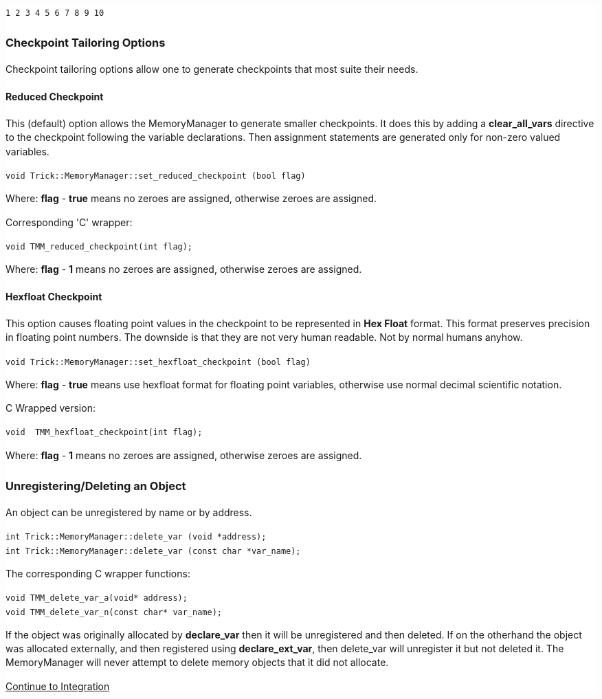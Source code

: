```
1 2 3 4 5 6 7 8 9 10
```

### Checkpoint Tailoring Options
Checkpoint tailoring options allow one to generate checkpoints that most suite
their needs.

#### Reduced Checkpoint
This (default) option allows the MemoryManager to generate smaller checkpoints.
It does this by adding a **clear_all_vars** directive to the checkpoint
following the variable declarations. Then assignment statements are generated
only for non-zero valued variables.

```
void Trick::MemoryManager::set_reduced_checkpoint (bool flag)
```
Where:  **flag** - **true** means no zeroes are assigned, otherwise zeroes are
assigned.

Corresponding 'C' wrapper:
```
void TMM_reduced_checkpoint(int flag);
```
Where:  **flag** - **1** means no zeroes are assigned, otherwise zeroes are
assigned.


#### Hexfloat Checkpoint
This option causes floating point values in the checkpoint to be represented in
**Hex Float** format. This format preserves precision in floating point numbers.
The downside is that they are not very human readable. Not by normal humans
anyhow.

```
void Trick::MemoryManager::set_hexfloat_checkpoint (bool flag)
```

Where:
    **flag** - **true** means use hexfloat format for floating point variables,
    otherwise use normal decimal scientific notation.

C Wrapped version:
```
void  TMM_hexfloat_checkpoint(int flag);
```
Where:
   **flag** - **1** means no zeroes are assigned, otherwise zeroes are assigned.

### Unregistering/Deleting an Object
An object can be unregistered by name or by address.
```
int Trick::MemoryManager::delete_var (void *address);
int Trick::MemoryManager::delete_var (const char *var_name);
```
The corresponding C wrapper functions:
```
void TMM_delete_var_a(void* address);
void TMM_delete_var_n(const char* var_name);
```
If the object was originally allocated by **declare_var** then it will be
unregistered and then deleted. If on the otherhand the object was allocated
externally, and then registered using **declare_ext_var**, then delete_var will
unregister it but not deleted it. The MemoryManager will never attempt to delete
memory objects that it did not allocate.


[Continue to Integration](../Integrator)
